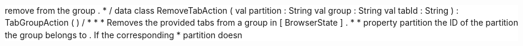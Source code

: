 remove
from
the
group
.
*
/
data
class
RemoveTabAction
(
val
partition
:
String
val
group
:
String
val
tabId
:
String
)
:
TabGroupAction
(
)
/
*
*
*
Removes
the
provided
tabs
from
a
group
in
[
BrowserState
]
.
*
*
property
partition
the
ID
of
the
partition
the
group
belongs
to
.
If
the
corresponding
*
partition
doesn
